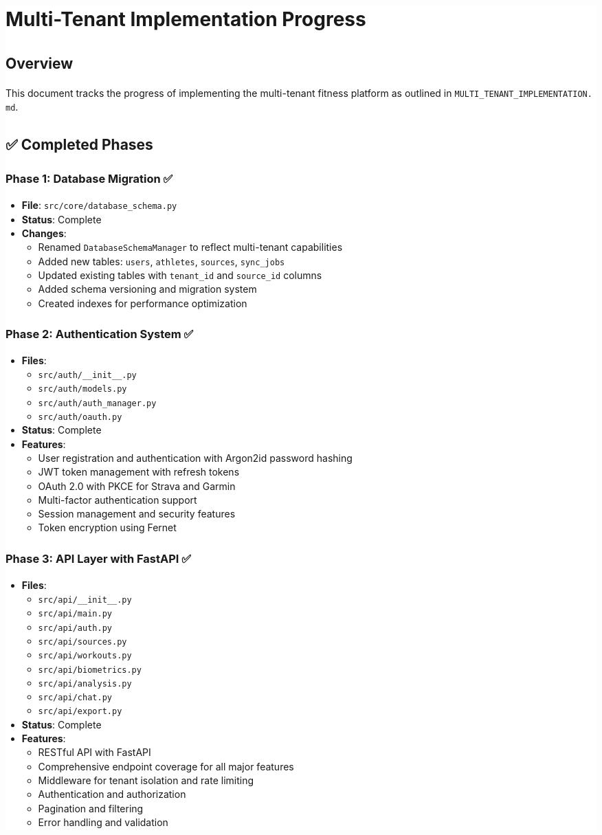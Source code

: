 # Multi-Tenant Implementation Progress

## Overview
This document tracks the progress of implementing the multi-tenant fitness platform as outlined in `MULTI_TENANT_IMPLEMENTATION.md`.

## ✅ Completed Phases

### Phase 1: Database Migration ✅
- **File**: `src/core/database_schema.py`
- **Status**: Complete
- **Changes**:
  - Renamed `DatabaseSchemaManager` to reflect multi-tenant capabilities
  - Added new tables: `users`, `athletes`, `sources`, `sync_jobs`
  - Updated existing tables with `tenant_id` and `source_id` columns
  - Added schema versioning and migration system
  - Created indexes for performance optimization

### Phase 2: Authentication System ✅
- **Files**: 
  - `src/auth/__init__.py`
  - `src/auth/models.py`
  - `src/auth/auth_manager.py`
  - `src/auth/oauth.py`
- **Status**: Complete
- **Features**:
  - User registration and authentication with Argon2id password hashing
  - JWT token management with refresh tokens
  - OAuth 2.0 with PKCE for Strava and Garmin
  - Multi-factor authentication support
  - Session management and security features
  - Token encryption using Fernet

### Phase 3: API Layer with FastAPI ✅
- **Files**:
  - `src/api/__init__.py`
  - `src/api/main.py`
  - `src/api/auth.py`
  - `src/api/sources.py`
  - `src/api/workouts.py`
  - `src/api/biometrics.py`
  - `src/api/analysis.py`
  - `src/api/chat.py`
  - `src/api/export.py`
- **Status**: Complete
- **Features**:
  - RESTful API with FastAPI
  - Comprehensive endpoint coverage for all major features
  - Middleware for tenant isolation and rate limiting
  - Authentication and authorization
  - Pagination and filtering
  - Error handling and validation
